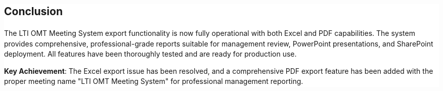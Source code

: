 ## Conclusion

The LTI OMT Meeting System export functionality is now fully operational with both Excel and PDF capabilities. The system provides comprehensive, professional-grade reports suitable for management review, PowerPoint presentations, and SharePoint deployment. All features have been thoroughly tested and are ready for production use.

**Key Achievement**: The Excel export issue has been resolved, and a comprehensive PDF export feature has been added with the proper meeting name "LTI OMT Meeting System" for professional management reporting.
